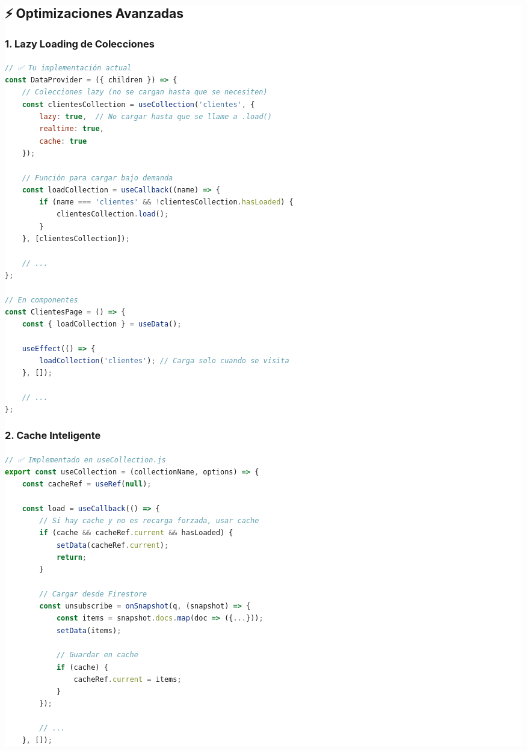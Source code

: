 
## ⚡ Optimizaciones Avanzadas

### 1. **Lazy Loading de Colecciones**

```javascript
// ✅ Tu implementación actual
const DataProvider = ({ children }) => {
    // Colecciones lazy (no se cargan hasta que se necesiten)
    const clientesCollection = useCollection('clientes', {
        lazy: true,  // No cargar hasta que se llame a .load()
        realtime: true,
        cache: true
    });
    
    // Función para cargar bajo demanda
    const loadCollection = useCallback((name) => {
        if (name === 'clientes' && !clientesCollection.hasLoaded) {
            clientesCollection.load();
        }
    }, [clientesCollection]);
    
    // ...
};

// En componentes
const ClientesPage = () => {
    const { loadCollection } = useData();
    
    useEffect(() => {
        loadCollection('clientes'); // Carga solo cuando se visita
    }, []);
    
    // ...
};
```

### 2. **Cache Inteligente**

```javascript
// ✅ Implementado en useCollection.js
export const useCollection = (collectionName, options) => {
    const cacheRef = useRef(null);
    
    const load = useCallback(() => {
        // Si hay cache y no es recarga forzada, usar cache
        if (cache && cacheRef.current && hasLoaded) {
            setData(cacheRef.current);
            return;
        }
        
        // Cargar desde Firestore
        const unsubscribe = onSnapshot(q, (snapshot) => {
            const items = snapshot.docs.map(doc => ({...}));
            setData(items);
            
            // Guardar en cache
            if (cache) {
                cacheRef.current = items;
            }
        });
        
        // ...
    }, []);
```